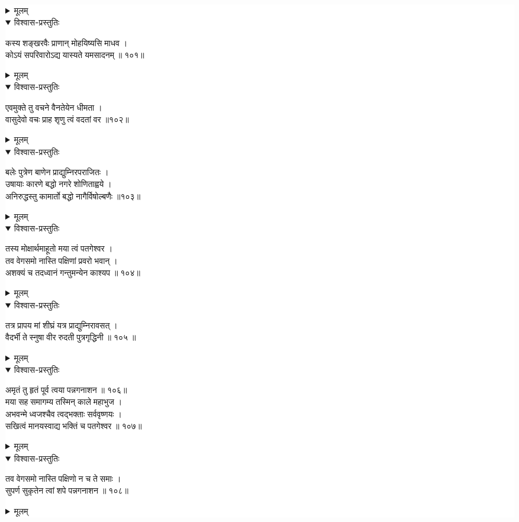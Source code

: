 <details><summary>मूलम्</summary></details>

<details open><summary>विश्वास-प्रस्तुतिः</summary>

कस्य शङ्खरवैः प्राणान् मोहयिष्यसि माधव ।  
कोऽयं सपरिवारोऽद्य यास्यते यमसादनम् ॥ १०१॥
</details>

<details><summary>मूलम्</summary></details>

<details open><summary>विश्वास-प्रस्तुतिः</summary>

एवमुक्ते तु वचने वैनतेयेन धीमता ।  
वासुदेवो वचः प्राह शृणु त्वं वदतां वर ॥१०२॥
</details>

<details><summary>मूलम्</summary></details>

<details open><summary>विश्वास-प्रस्तुतिः</summary>

बलेः पुत्रेण बाणेन प्राद्युम्निरपराजितः ।  
उषायाः कारणे बद्धो नगरे शोणिताह्वये ।  
अनिरुद्धस्तु कामार्तो बद्धो नागैर्विषोल्बणैः ॥१०३॥
</details>

<details><summary>मूलम्</summary></details>

<details open><summary>विश्वास-प्रस्तुतिः</summary>

तस्य मोक्षार्थमाहूतो मया त्वं पतगेश्वर ।  
तव वेगसमो नास्ति पक्षिणां प्रवरो भवान् ।  
अशक्यं च तदध्वानं गन्तुमन्येन काश्यप ॥ १०४॥
</details>

<details><summary>मूलम्</summary></details>

<details open><summary>विश्वास-प्रस्तुतिः</summary>

तत्र प्रापय मां शीघ्रं यत्र प्राद्युम्निरावसत् ।  
वैदर्भी ते स्नुषा वीर रुदती पुत्रगृद्धिनी ॥ १०५ ॥
</details>

<details><summary>मूलम्</summary></details>

<details open><summary>विश्वास-प्रस्तुतिः</summary>

अमृतं तु हृतं पूर्व त्वया पन्नगनाशन ॥ १०६॥  
मया सह समागम्य तस्मिन् काले महाभुज ।  
अभवन्मे ध्वजश्चैव त्वद्भक्ताः सर्ववृष्णयः ।  
सखित्वं मानयस्वाद्य भक्तिं च पतगेश्वर ॥ १०७॥
</details>

<details><summary>मूलम्</summary></details>

<details open><summary>विश्वास-प्रस्तुतिः</summary>

तव वेगसमो नास्ति पक्षिणो न च ते समाः ।  
सुपर्ण सुकृतेन त्वां शपे पन्नगनाशन ॥ १०८॥
</details>

<details><summary>मूलम्</summary></details>
